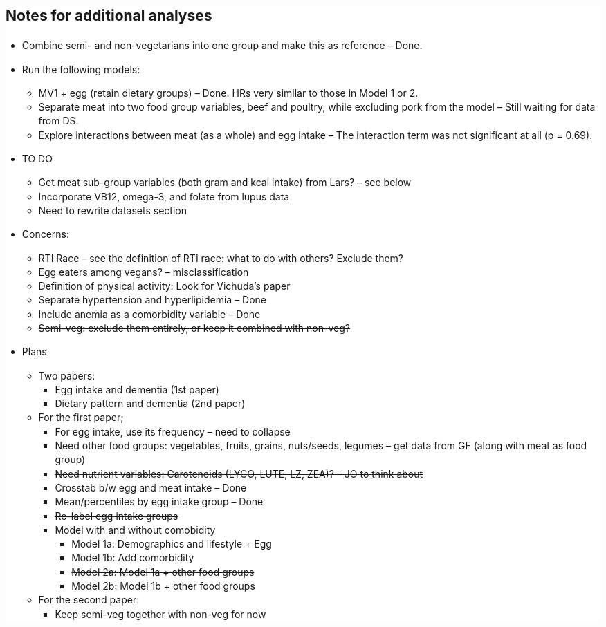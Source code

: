 ## Notes for additional analyses

- Combine semi- and non-vegetarians into one group and make this as
  reference – Done.

- Run the following models:

  - MV1 + egg (retain dietary groups) – Done. HRs very similar to those
    in Model 1 or 2.
  - Separate meat into two food group variables, beef and poultry, while
    excluding pork from the model – Still waiting for data from DS.
  - Explore interactions between meat (as a whole) and egg intake – The
    interaction term was not significant at all (p = 0.69).

- TO DO

  - Get meat sub-group variables (both gram and kcal intake) from Lars?
    – see below
  - Incorporate VB12, omega-3, and folate from lupus data
  - Need to rewrite datasets section

- Concerns:

  - ~~RTI Race – see the [definition of RTI
    race](https://resdac.org/cms-data/variables/research-triangle-institute-rti-race-code):
    what to do with others? Exclude them?~~
  - Egg eaters among vegans? – misclassification
  - Definition of physical activity: Look for Vichuda’s paper
  - Separate hypertension and hyperlipidemia – Done
  - Include anemia as a comorbidity variable – Done
  - ~~Semi-veg: exclude them entirely, or keep it combined with
    non-veg?~~

- Plans

  - Two papers:
    - Egg intake and dementia (1st paper)
    - Dietary pattern and dementia (2nd paper)
  - For the first paper;
    - For egg intake, use its frequency – need to collapse
    - Need other food groups: vegetables, fruits, grains, nuts/seeds,
      legumes – get data from GF (along with meat as food group)
    - ~~Need nutrient variables: Carotenoids (LYCO, LUTE, LZ, ZEA)? – JO
      to think about~~
    - Crosstab b/w egg and meat intake – Done
    - Mean/percentiles by egg intake group – Done
    - ~~Re-label egg intake groups~~
    - Model with and without comobidity
      - Model 1a: Demographics and lifestyle + Egg
      - Model 1b: Add comorbidity
      - ~~Model 2a: Model 1a + other food groups~~
      - Model 2b: Model 1b + other food groups
  - For the second paper:
    - Keep semi-veg together with non-veg for now
